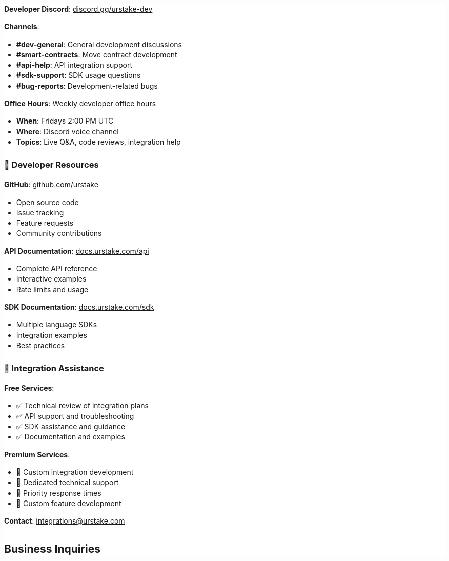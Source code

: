 **Developer Discord**: [discord.gg/urstake-dev](https://discord.gg/urstake-dev)

**Channels**:

- **#dev-general**: General development discussions
- **#smart-contracts**: Move contract development
- **#api-help**: API integration support
- **#sdk-support**: SDK usage questions
- **#bug-reports**: Development-related bugs

**Office Hours**: Weekly developer office hours

- **When**: Fridays 2:00 PM UTC
- **Where**: Discord voice channel
- **Topics**: Live Q&A, code reviews, integration help

### 📖 Developer Resources

**GitHub**: [github.com/urstake](https://github.com/urstake)

- Open source code
- Issue tracking
- Feature requests
- Community contributions

**API Documentation**: [docs.urstake.com/api](/docs/developer/api-reference)

- Complete API reference
- Interactive examples
- Rate limits and usage

**SDK Documentation**: [docs.urstake.com/sdk](/docs/developer/sdk)

- Multiple language SDKs
- Integration examples
- Best practices

### 🤝 Integration Assistance

**Free Services**:

- ✅ Technical review of integration plans
- ✅ API support and troubleshooting
- ✅ SDK assistance and guidance
- ✅ Documentation and examples

**Premium Services**:

- 💼 Custom integration development
- 💼 Dedicated technical support
- 💼 Priority response times
- 💼 Custom feature development

**Contact**: [integrations@urstake.com](mailto:integrations@urstake.com)

## Business Inquiries
